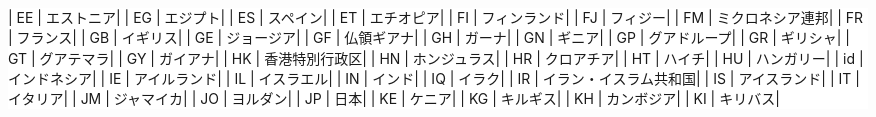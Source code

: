 | EE | エストニア|
| EG | エジプト|
| ES | スペイン|
| ET | エチオピア|
| FI | フィンランド|
| FJ | フィジー|
| FM | ミクロネシア連邦|
| FR | フランス|
| GB | イギリス|
| GE | ジョージア|
| GF | 仏領ギアナ|
| GH | ガーナ|
| GN | ギニア|
| GP | グアドループ|
| GR | ギリシャ|
| GT | グアテマラ|
| GY | ガイアナ|
| HK | 香港特別行政区|
| HN | ホンジュラス|
| HR | クロアチア|
| HT | ハイチ|
| HU | ハンガリー|
| id | インドネシア|
| IE | アイルランド|
| IL | イスラエル|
| IN | インド|
| IQ | イラク|
| IR | イラン・イスラム共和国|
| IS | アイスランド|
| IT | イタリア|
| JM | ジャマイカ|
| JO | ヨルダン|
| JP | 日本|
| KE | ケニア|
| KG | キルギス|
| KH | カンボジア|
| KI | キリバス|
